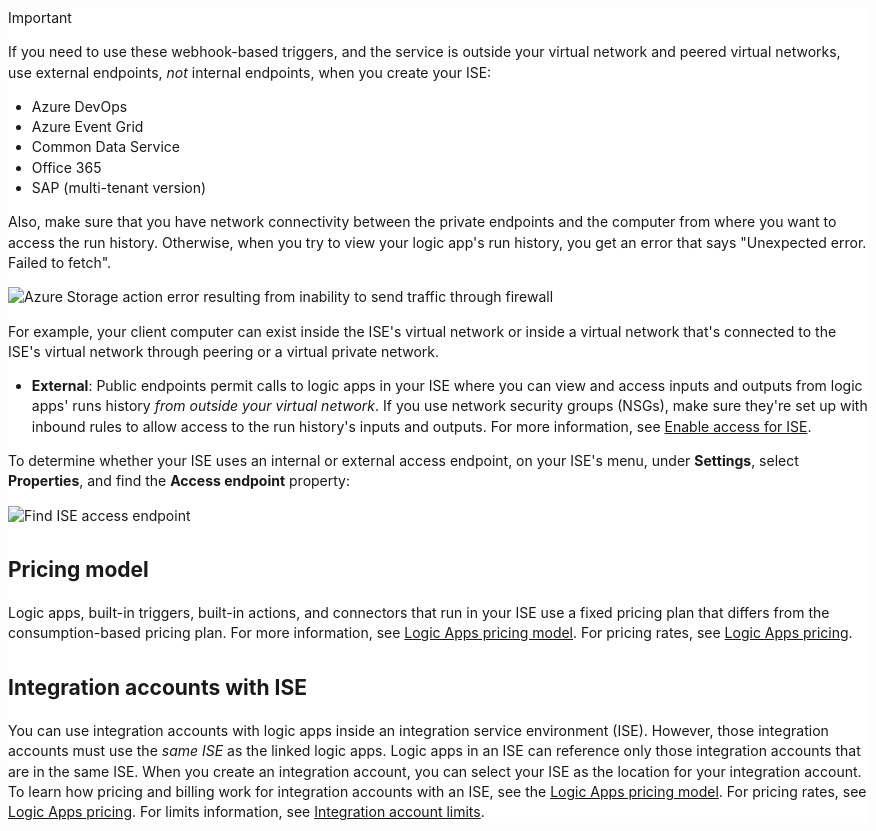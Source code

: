   > [!IMPORTANT]
  > If you need to use these webhook-based triggers, and the service is outside your virtual network and 
  > peered virtual networks, use external endpoints, *not* internal endpoints, when you create your ISE:
  > 
  > * Azure DevOps
  > * Azure Event Grid
  > * Common Data Service
  > * Office 365
  > * SAP (multi-tenant version)
  > 
  > Also, make sure that you have network connectivity between the private endpoints and the computer from 
  > where you want to access the run history. Otherwise, when you try to view your logic app's run history, 
  > you get an error that says "Unexpected error. Failed to fetch".
  >
  > ![Azure Storage action error resulting from inability to send traffic through firewall](./media/connect-virtual-network-vnet-isolated-environment-overview/integration-service-environment-error.png)
  >
  > For example, your client computer can exist inside the ISE's virtual network or inside a virtual network that's connected to the ISE's virtual network through peering or a virtual private network. 

* **External**: Public endpoints permit calls to logic apps in your ISE where you can view and access inputs and outputs from logic apps' runs history *from outside your virtual network*. If you use network security groups (NSGs), make sure they're set up with inbound rules to allow access to the run history's inputs and outputs. For more information, see [Enable access for ISE](../logic-apps/connect-virtual-network-vnet-isolated-environment.md#enable-access).

To determine whether your ISE uses an internal or external access endpoint, on your ISE's menu, under **Settings**, select **Properties**, and find the **Access endpoint** property:

![Find ISE access endpoint](./media/connect-virtual-network-vnet-isolated-environment-overview/find-ise-access-endpoint.png)

<a name="pricing-model"></a>

## Pricing model

Logic apps, built-in triggers, built-in actions, and connectors that run in your ISE use a fixed pricing plan that differs from the consumption-based pricing plan. For more information, see [Logic Apps pricing model](../logic-apps/logic-apps-pricing.md#ise-pricing). For pricing rates, see [Logic Apps pricing](https://azure.microsoft.com/pricing/details/logic-apps/).

<a name="create-integration-account-environment"></a>

## Integration accounts with ISE

You can use integration accounts with logic apps inside an integration service environment (ISE). However, those integration accounts must use the *same ISE* as the linked logic apps. Logic apps in an ISE can reference only those integration accounts that are in the same ISE. When you create an integration account, you can select your ISE as the location for your integration account. To learn how pricing and billing work for integration accounts with an ISE, see the [Logic Apps pricing model](../logic-apps/logic-apps-pricing.md#ise-pricing). For pricing rates, see [Logic Apps pricing](https://azure.microsoft.com/pricing/details/logic-apps/). For limits information, see [Integration account limits](../logic-apps/logic-apps-limits-and-config.md#integration-account-limits).
